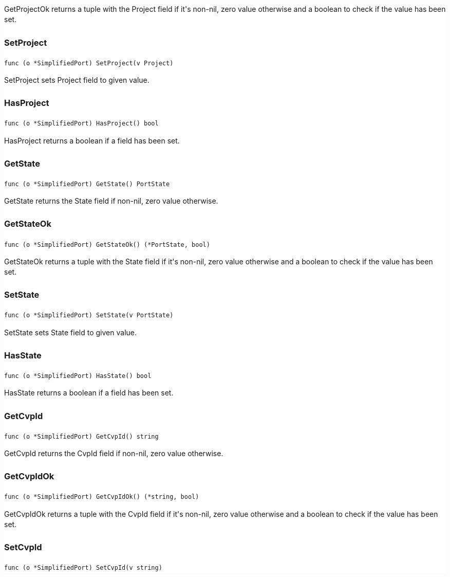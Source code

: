 GetProjectOk returns a tuple with the Project field if it's non-nil, zero value otherwise
and a boolean to check if the value has been set.

### SetProject

`func (o *SimplifiedPort) SetProject(v Project)`

SetProject sets Project field to given value.

### HasProject

`func (o *SimplifiedPort) HasProject() bool`

HasProject returns a boolean if a field has been set.

### GetState

`func (o *SimplifiedPort) GetState() PortState`

GetState returns the State field if non-nil, zero value otherwise.

### GetStateOk

`func (o *SimplifiedPort) GetStateOk() (*PortState, bool)`

GetStateOk returns a tuple with the State field if it's non-nil, zero value otherwise
and a boolean to check if the value has been set.

### SetState

`func (o *SimplifiedPort) SetState(v PortState)`

SetState sets State field to given value.

### HasState

`func (o *SimplifiedPort) HasState() bool`

HasState returns a boolean if a field has been set.

### GetCvpId

`func (o *SimplifiedPort) GetCvpId() string`

GetCvpId returns the CvpId field if non-nil, zero value otherwise.

### GetCvpIdOk

`func (o *SimplifiedPort) GetCvpIdOk() (*string, bool)`

GetCvpIdOk returns a tuple with the CvpId field if it's non-nil, zero value otherwise
and a boolean to check if the value has been set.

### SetCvpId

`func (o *SimplifiedPort) SetCvpId(v string)`
